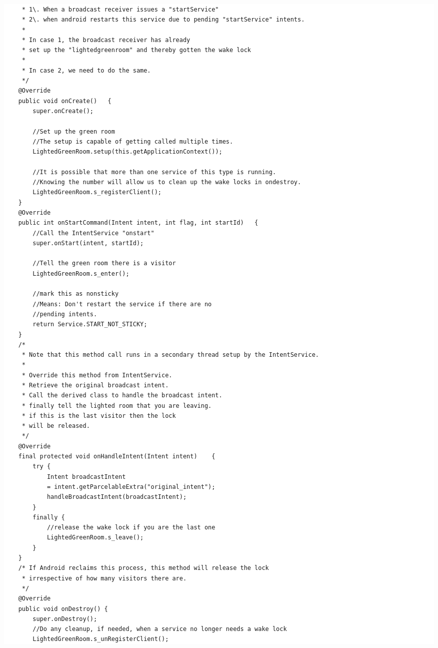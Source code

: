 ```
     * 1\. When a broadcast receiver issues a "startService"
     * 2\. when android restarts this service due to pending "startService" intents.
     *
     * In case 1, the broadcast receiver has already
     * set up the "lightedgreenroom" and thereby gotten the wake lock
     *
     * In case 2, we need to do the same.
     */
    @Override
    public void onCreate()   {
        super.onCreate();

        //Set up the green room
        //The setup is capable of getting called multiple times.
        LightedGreenRoom.setup(this.getApplicationContext());

        //It is possible that more than one service of this type is running.
        //Knowing the number will allow us to clean up the wake locks in ondestroy.
        LightedGreenRoom.s_registerClient();
    }
    @Override
    public int onStartCommand(Intent intent, int flag, int startId)   {
        //Call the IntentService "onstart"
        super.onStart(intent, startId);

        //Tell the green room there is a visitor
        LightedGreenRoom.s_enter();

        //mark this as nonsticky
        //Means: Don't restart the service if there are no
        //pending intents.
        return Service.START_NOT_STICKY;
    }
    /*
     * Note that this method call runs in a secondary thread setup by the IntentService.
     *
     * Override this method from IntentService.
     * Retrieve the original broadcast intent.
     * Call the derived class to handle the broadcast intent.
     * finally tell the lighted room that you are leaving.
     * if this is the last visitor then the lock
     * will be released.
     */
    @Override
    final protected void onHandleIntent(Intent intent)    {
        try {
            Intent broadcastIntent
            = intent.getParcelableExtra("original_intent");
            handleBroadcastIntent(broadcastIntent);
        }
        finally {
            //release the wake lock if you are the last one
            LightedGreenRoom.s_leave();
        }
    }
    /* If Android reclaims this process, this method will release the lock
     * irrespective of how many visitors there are.
     */
    @Override
    public void onDestroy() {
        super.onDestroy();
        //Do any cleanup, if needed, when a service no longer needs a wake lock
        LightedGreenRoom.s_unRegisterClient();
```